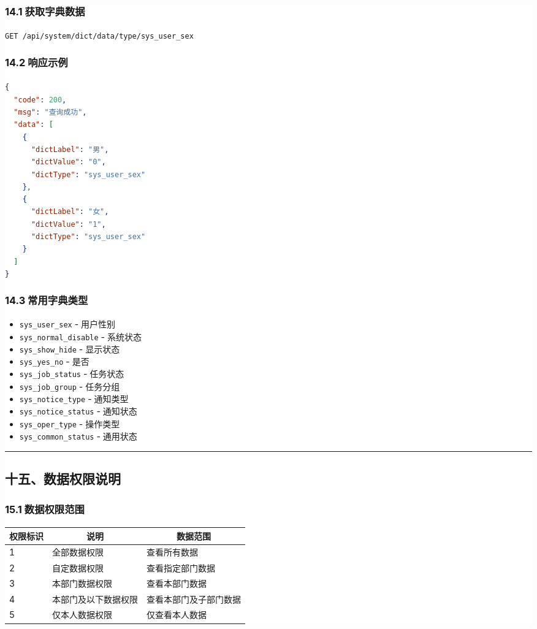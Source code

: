 ### 14.1 获取字典数据
```http
GET /api/system/dict/data/type/sys_user_sex
```

### 14.2 响应示例
```json
{
  "code": 200,
  "msg": "查询成功",
  "data": [
    {
      "dictLabel": "男",
      "dictValue": "0",
      "dictType": "sys_user_sex"
    },
    {
      "dictLabel": "女",
      "dictValue": "1",
      "dictType": "sys_user_sex"
    }
  ]
}
```

### 14.3 常用字典类型
- `sys_user_sex` - 用户性别
- `sys_normal_disable` - 系统状态
- `sys_show_hide` - 显示状态
- `sys_yes_no` - 是否
- `sys_job_status` - 任务状态
- `sys_job_group` - 任务分组
- `sys_notice_type` - 通知类型
- `sys_notice_status` - 通知状态
- `sys_oper_type` - 操作类型
- `sys_common_status` - 通用状态

---

## 十五、数据权限说明

### 15.1 数据权限范围
| 权限标识 | 说明 | 数据范围 |
|---------|------|----------|
| 1 | 全部数据权限 | 查看所有数据 |
| 2 | 自定数据权限 | 查看指定部门数据 |
| 3 | 本部门数据权限 | 查看本部门数据 |
| 4 | 本部门及以下数据权限 | 查看本部门及子部门数据 |
| 5 | 仅本人数据权限 | 仅查看本人数据 |

